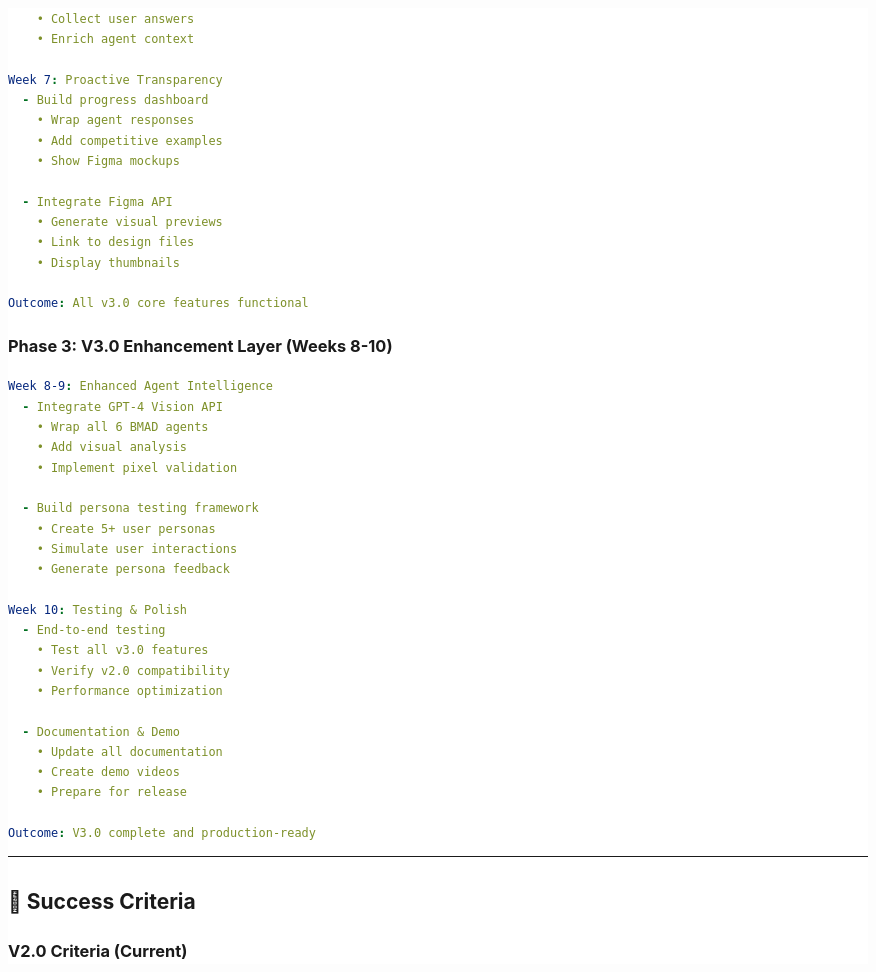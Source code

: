 ```yaml
    • Collect user answers
    • Enrich agent context

Week 7: Proactive Transparency
  - Build progress dashboard
    • Wrap agent responses
    • Add competitive examples
    • Show Figma mockups

  - Integrate Figma API
    • Generate visual previews
    • Link to design files
    • Display thumbnails

Outcome: All v3.0 core features functional
```

### Phase 3: V3.0 Enhancement Layer (Weeks 8-10)

```yaml
Week 8-9: Enhanced Agent Intelligence
  - Integrate GPT-4 Vision API
    • Wrap all 6 BMAD agents
    • Add visual analysis
    • Implement pixel validation

  - Build persona testing framework
    • Create 5+ user personas
    • Simulate user interactions
    • Generate persona feedback

Week 10: Testing & Polish
  - End-to-end testing
    • Test all v3.0 features
    • Verify v2.0 compatibility
    • Performance optimization

  - Documentation & Demo
    • Update all documentation
    • Create demo videos
    • Prepare for release

Outcome: V3.0 complete and production-ready
```

---

## 🎯 Success Criteria

### V2.0 Criteria (Current)
